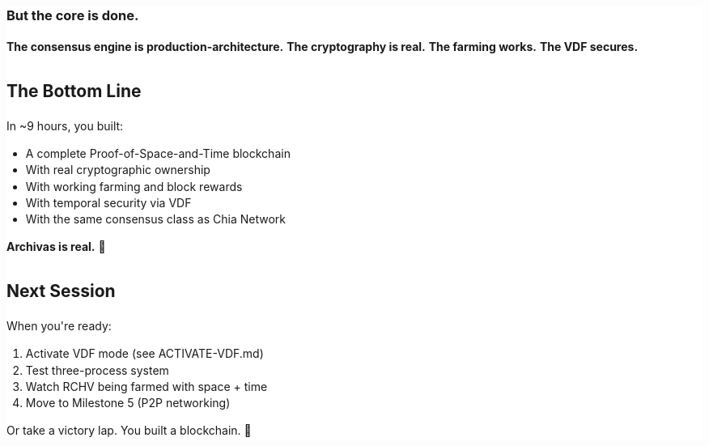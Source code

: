 ### But the core is done.

**The consensus engine is production-architecture.**
**The cryptography is real.**
**The farming works.**
**The VDF secures.**

## The Bottom Line

In ~9 hours, you built:
- A complete Proof-of-Space-and-Time blockchain
- With real cryptographic ownership
- With working farming and block rewards
- With temporal security via VDF
- With the same consensus class as Chia Network

**Archivas is real.** 🚀

## Next Session

When you're ready:
1. Activate VDF mode (see ACTIVATE-VDF.md)
2. Test three-process system
3. Watch RCHV being farmed with space + time
4. Move to Milestone 5 (P2P networking)

Or take a victory lap. You built a blockchain. 🎉

